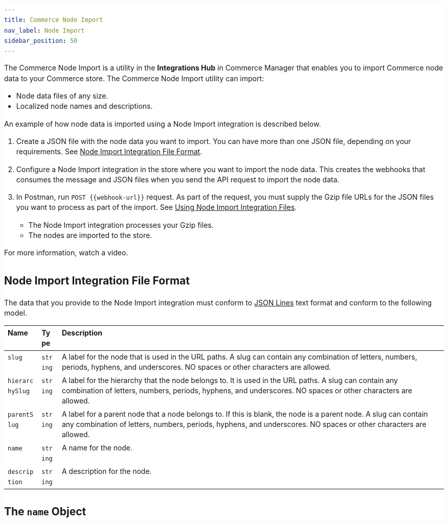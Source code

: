 ```yaml
---
title: Commerce Node Import
nav_label: Node Import
sidebar_position: 50
---
```


The Commerce Node Import is a utility in the **Integrations Hub** in Commerce Manager that enables you to import Commerce node data to your Commerce store. The Commerce Node Import utility can import:

- Node data files of any size. 
- Localized node names and descriptions.

An example of how node data is imported using a Node Import integration is described below.

1. Create a JSON file with the node data you want to import. You can have more than one JSON file, depending on your requirements. See [Node Import Integration File Format](#node-import-integration-file-format).
1. Configure a Node Import integration in the store where you want to import the node data. This creates the webhooks that consumes the message and JSON files when you send the API request to import the node data.
1. In Postman, run `POST {{webhook-url}}` request. As part of the request, you must supply the Gzip file URLs for the JSON files you want to process as part of the import. See [Using Node Import Integration Files](#using-node-import-integration-files).

    - The Node Import integration processes your Gzip files.
    - The nodes are imported to the store.

For more information, watch a video.

<iframe width="560" height="315" src="https://www.youtube.com/embed/PlTT_uLuhak" title="Using the Node Import integration" frameborder="0" allow="accelerometer; autoplay; clipboard-write; encrypted-media; gyroscope; picture-in-picture; web-share" referrerpolicy="strict-origin-when-cross-origin" allowfullscreen></iframe>

## Node Import Integration File Format

The data that you provide to the Node Import integration must conform to [JSON Lines](https://jsonlines.org/) text format and conform to the following model.  

| Name | Type | Description |
| :--- | :--- | :--- |
| `slug` | `string` | A label for the node that is used in the URL paths. A slug can contain any combination of letters, numbers, periods, hyphens, and underscores. NO spaces or other characters are allowed. |
| `hierarchySlug` | `string` | A label for the hierarchy that the node belongs to. It is used in the URL paths. A slug can contain any combination of letters, numbers, periods, hyphens, and underscores. NO spaces or other characters are allowed. |
| `parentSlug` | `string` | A label for a parent node that a node belongs to. If this is blank, the node is a parent node. A slug can contain any combination of letters, numbers, periods, hyphens, and underscores. NO spaces or other characters are allowed. |
| `name` | `string` | A name for the node.  |
| `description` | `string` | A description for the node. |

## The `name` Object

